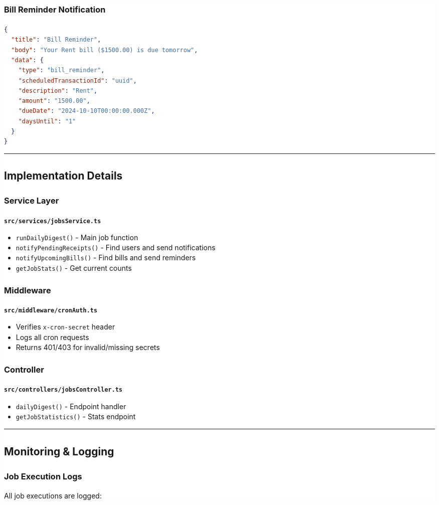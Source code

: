 ### Bill Reminder Notification

```json
{
  "title": "Bill Reminder",
  "body": "Your Rent bill ($1500.00) is due tomorrow",
  "data": {
    "type": "bill_reminder",
    "scheduledTransactionId": "uuid",
    "description": "Rent",
    "amount": "1500.00",
    "dueDate": "2024-10-10T00:00:00.000Z",
    "daysUntil": "1"
  }
}
```

---

## Implementation Details

### Service Layer

**`src/services/jobsService.ts`**

- `runDailyDigest()` - Main job function
- `notifyPendingReceipts()` - Find users and send notifications
- `notifyUpcomingBills()` - Find bills and send reminders
- `getJobStats()` - Get current counts

### Middleware

**`src/middleware/cronAuth.ts`**

- Verifies `x-cron-secret` header
- Logs all cron requests
- Returns 401/403 for invalid/missing secrets

### Controller

**`src/controllers/jobsController.ts`**

- `dailyDigest()` - Endpoint handler
- `getJobStatistics()` - Stats endpoint

---

## Monitoring & Logging

### Job Execution Logs

All job executions are logged:
